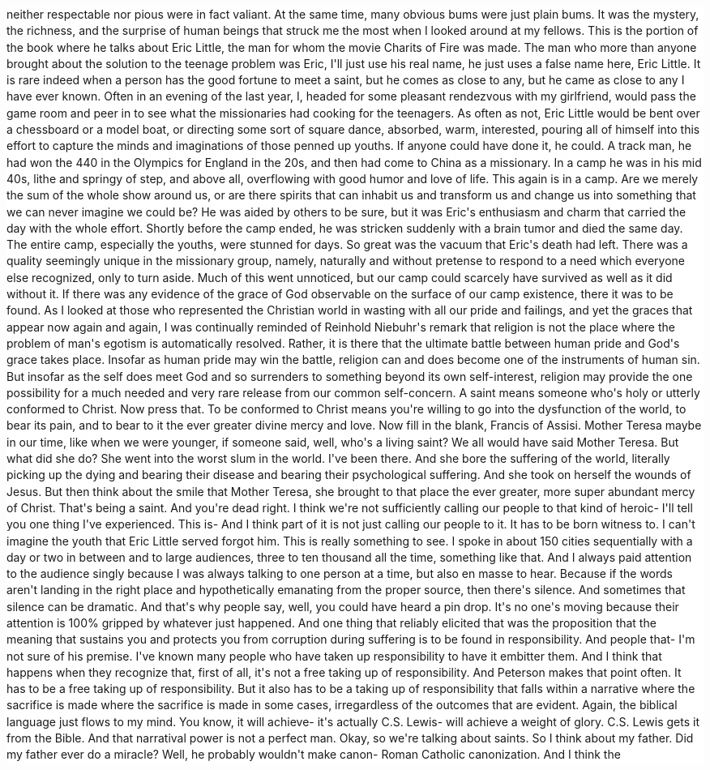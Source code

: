 neither respectable nor pious were in fact valiant. At the same time, many obvious bums were just plain bums. It was the mystery, the richness, and the surprise of human beings that struck me the most when I looked around at my fellows. This is the portion of the book where he talks about Eric Little, the man for whom the movie Charits of Fire was made. The man who more than anyone brought about the solution to the teenage problem was Eric, I'll just use his real name, he just uses a false name here, Eric Little. It is rare indeed when a person has the good fortune to meet a saint, but he comes as close to any, but he came as close to any I have ever known. Often in an evening of the last year, I, headed for some pleasant rendezvous with my girlfriend, would pass the game room and peer in to see what the missionaries had cooking for the teenagers. As often as not, Eric Little would be bent over a chessboard or a model boat, or directing some sort of square dance, absorbed, warm, interested, pouring all of himself into this effort to capture the minds and imaginations of those penned up youths. If anyone could have done it, he could. A track man, he had won the 440 in the Olympics for England in the 20s, and then had come to China as a missionary. In a camp he was in his mid 40s, lithe and springy of step, and above all, overflowing with good humor and love of life. This again is in a camp. Are we merely the sum of the whole show around us, or are there spirits that can inhabit us and transform us and change us into something that we can never imagine we could be? He was aided by others to be sure, but it was Eric's enthusiasm and charm that carried the day with the whole effort. Shortly before the camp ended, he was stricken suddenly with a brain tumor and died the same day. The entire camp, especially the youths, were stunned for days. So great was the vacuum that Eric's death had left. There was a quality seemingly unique in the missionary group, namely, naturally and without pretense to respond to a need which everyone else recognized, only to turn aside. Much of this went unnoticed, but our camp could scarcely have survived as well as it did without it. If there was any evidence of the grace of God observable on the surface of our camp existence, there it was to be found. As I looked at those who represented the Christian world in wasting with all our pride and failings, and yet the graces that appear now again and again, I was continually reminded of Reinhold Niebuhr's remark that religion is not the place where the problem of man's egotism is automatically resolved. Rather, it is there that the ultimate battle between human pride and God's grace takes place. Insofar as human pride may win the battle, religion can and does become one of the instruments of human sin. But insofar as the self does meet God and so surrenders to something beyond its own self-interest, religion may provide the one possibility for a much needed and very rare release from our common self-concern. A saint means someone who's holy or utterly conformed to Christ. Now press that. To be conformed to Christ means you're willing to go into the dysfunction of the world, to bear its pain, and to bear to it the ever greater divine mercy and love. Now fill in the blank, Francis of Assisi. Mother Teresa maybe in our time, like when we were younger, if someone said, well, who's a living saint? We all would have said Mother Teresa. But what did she do? She went into the worst slum in the world. I've been there. And she bore the suffering of the world, literally picking up the dying and bearing their disease and bearing their psychological suffering. And she took on herself the wounds of Jesus. But then think about the smile that Mother Teresa, she brought to that place the ever greater, more super abundant mercy of Christ. That's being a saint. And you're dead right. I think we're not sufficiently calling our people to that kind of heroic- I'll tell you one thing I've experienced. This is- And I think part of it is not just calling our people to it. It has to be born witness to. I can't imagine the youth that Eric Little served forgot him. This is really something to see. I spoke in about 150 cities sequentially with a day or two in between and to large audiences, three to ten thousand all the time, something like that. And I always paid attention to the audience singly because I was always talking to one person at a time, but also en masse to hear. Because if the words aren't landing in the right place and hypothetically emanating from the proper source, then there's silence. And sometimes that silence can be dramatic. And that's why people say, well, you could have heard a pin drop. It's no one's moving because their attention is 100% gripped by whatever just happened. And one thing that reliably elicited that was the proposition that the meaning that sustains you and protects you from corruption during suffering is to be found in responsibility. And people that- I'm not sure of his premise. I've known many people who have taken up responsibility to have it embitter them. And I think that happens when they recognize that, first of all, it's not a free taking up of responsibility. And Peterson makes that point often. It has to be a free taking up of responsibility. But it also has to be a taking up of responsibility that falls within a narrative where the sacrifice is made where the sacrifice is made in some cases, irregardless of the outcomes that are evident. Again, the biblical language just flows to my mind. You know, it will achieve- it's actually C.S. Lewis- will achieve a weight of glory. C.S. Lewis gets it from the Bible. And that narratival power is not a perfect man. Okay, so we're talking about saints. So I think about my father. Did my father ever do a miracle? Well, he probably wouldn't make canon- Roman Catholic canonization. And I think the